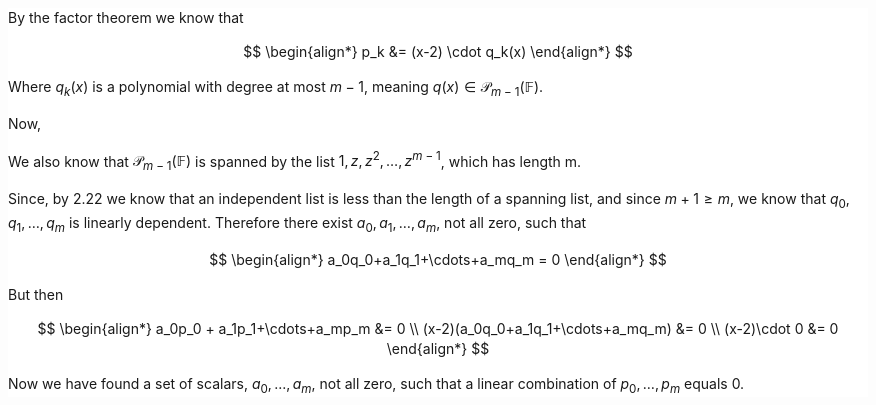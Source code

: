 By the factor theorem we know that

$$
\begin{align*}
p_k &= (x-2) \cdot q_k(x)
\end{align*}
$$

Where $q_k(x)$ is a polynomial with degree at most $m-1$, meaning $q(x) \in \mathcal{P}_{m-1}(\mathbb{F})$.

Now, 

We also know that $\mathcal{P}_{m-1}(\mathbb{F})$ is spanned by the list $1,z,z^2,\ldots,z^{m-1}$, which has length m.

Since, by 2.22 we know that an independent list is less than the length of a spanning list, and since $m+1 \geq m$, we know that $q_0,q_1,\ldots,q_m$ is linearly dependent. Therefore there exist $a_0,a_1,\ldots,a_m$, not all zero, such that

$$
\begin{align*}
a_0q_0+a_1q_1+\cdots+a_mq_m = 0
\end{align*}
$$

But then

$$
\begin{align*}
a_0p_0 + a_1p_1+\cdots+a_mp_m &= 0 \\
(x-2)(a_0q_0+a_1q_1+\cdots+a_mq_m) &= 0 \\
(x-2)\cdot 0 &= 0
\end{align*}
$$

Now we have found a set of scalars, $a_0,...,a_m$, not all zero, such that a linear combination of $p_0,\ldots,p_m$ equals 0.